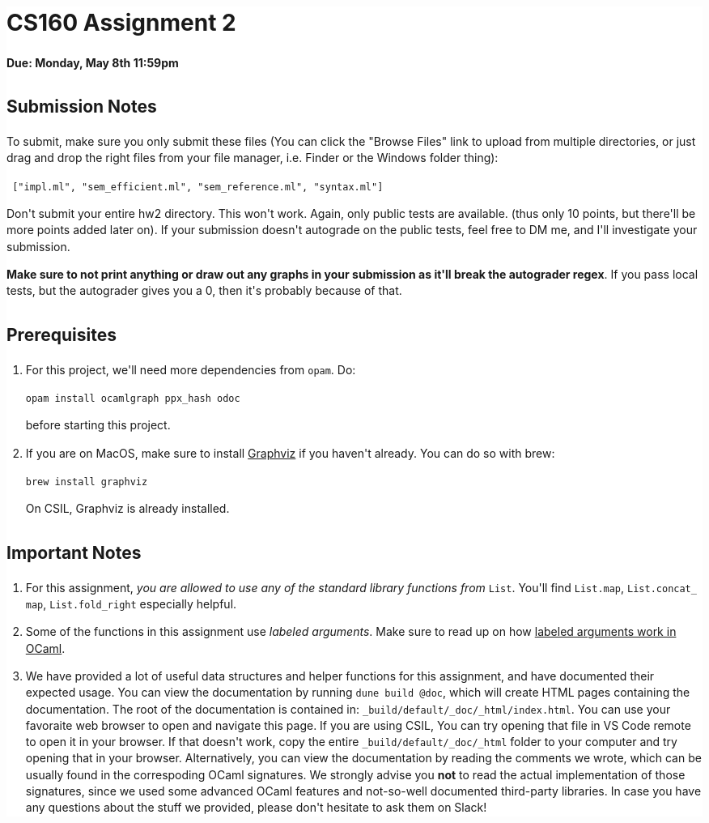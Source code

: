 # CS160 Assignment 2

**Due: Monday, May 8th 11:59pm**
## Submission Notes
To submit, make sure you only submit these files (You can click the "Browse Files" link to upload from  multiple directories, or just drag and drop the right files from your file manager, i.e. Finder or the Windows folder thing):
```
 ["impl.ml", "sem_efficient.ml", "sem_reference.ml", "syntax.ml"]
```
Don't submit your entire hw2 directory. This won't work. Again, only public tests are available. (thus only 10 points, but there'll be more points added later on).
If your submission doesn't autograde on the public tests, feel free to DM me, and I'll investigate your submission.

**Make sure to not print anything or draw out any graphs in your
submission as it'll break the autograder regex**. If you pass local
tests, but the autograder gives you a 0, then it's probably because of
that.


## Prerequisites
1. For this project, we'll need more dependencies from `opam`. Do:
    ```sh
    opam install ocamlgraph ppx_hash odoc
    ```

    before starting this project.

2. If you are on MacOS, make sure to install [Graphviz](https://graphviz.org/) if you haven't already. You can do so with brew:
    ```sh
    brew install graphviz
    ```
    On CSIL, Graphviz is already installed.


## Important Notes

1. For this assignment, *you are allowed to use any of the standard library functions from* `List`. You'll find `List.map`, `List.concat_map`, `List.fold_right` especially helpful.

2. Some of the functions in this assignment use *labeled arguments*. Make sure to read up on how [labeled arguments work in OCaml](https://dev.realworldocaml.org/variables-and-functions.html#labeled-arguments).

3. We have provided a lot of useful data structures and helper functions for this assignment, and have documented their expected usage. You can view the documentation by running `dune build @doc`, which will create HTML pages containing the documentation. The root of the documentation is contained in: `_build/default/_doc/_html/index.html`. You can use your favoraite web browser to open and navigate this page. If you are using CSIL, You can try opening that file in VS Code remote to open it in your browser. If that doesn't work, copy the entire `_build/default/_doc/_html` folder to your computer and try
opening that in your browser. Alternatively, you can view the documentation by reading the comments we wrote, which can be usually found in the correspoding OCaml signatures. We strongly advise you **not** to read the actual implementation of those signatures, since we used some advanced OCaml features and not-so-well documented third-party libraries. In case you have any questions about the stuff we provided, please don't hesitate to ask them on Slack!


[^1]: Even though this expression is valid in [Polish Notation](https://en.wikipedia.org/wiki/Polish_notation).
[^2]: This semantics is called the "Reference Semantics" as there are often many ways to implement a